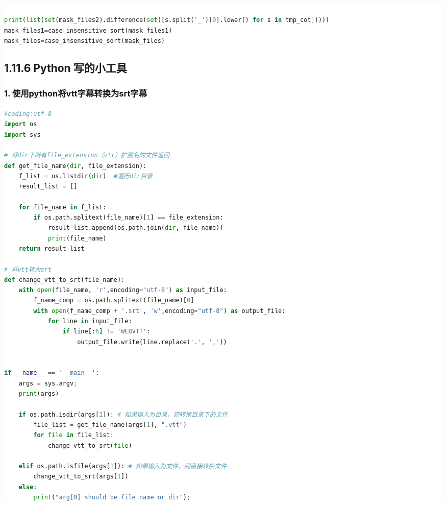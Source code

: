 ```python

print(list(set(mask_files2).difference(set([s.split('_')[0].lower() for s in tmp_cot]))))
mask_files1=case_insensitive_sort(mask_files1)
mask_files=case_insensitive_sort(mask_files)
```

## 1.11.6 Python 写的小工具

### 1. 使用python将vtt字幕转换为srt字幕
```python
#coding:utf-8
import os
import sys

# 将dir下所有file_extension（vtt）扩展名的文件返回
def get_file_name(dir, file_extension):
    f_list = os.listdir(dir)  #遍历dir目录
    result_list = []
    
    for file_name in f_list:
        if os.path.splitext(file_name)[1] == file_extension:
            result_list.append(os.path.join(dir, file_name))
            print(file_name)
    return result_list

# 将vtt转为srt
def change_vtt_to_srt(file_name):
    with open(file_name, 'r',encoding="utf-8") as input_file:
        f_name_comp = os.path.splitext(file_name)[0]
        with open(f_name_comp + '.srt', 'w',encoding="utf-8") as output_file:
            for line in input_file:
                if line[:6] != 'WEBVTT':
                    output_file.write(line.replace('.', ','))


if __name__ == '__main__':
    args = sys.argv;
    print(args)

    if os.path.isdir(args[1]): # 如果输入为目录，则转换目录下的文件
        file_list = get_file_name(args[1], ".vtt")
        for file in file_list:
            change_vtt_to_srt(file)

    elif os.path.isfile(args[1]): # 如果输入为文件，则直接转换文件
        change_vtt_to_srt(args[1])
    else:
        print("arg[0] should be file name or dir");
```
